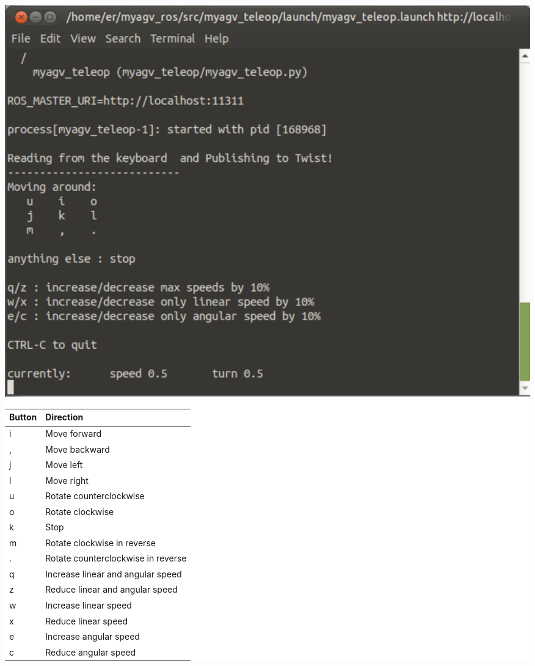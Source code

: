 ![](../../resources/7-ExamplesRobotsUsing/tele_control.png)

| Button | Direction |
| :--- | :----------------- |
| i | Move forward |
| , | Move backward |
| j | Move left |
| l | Move right |
| u | Rotate counterclockwise |
| o | Rotate clockwise |
| k | Stop |
| m | Rotate clockwise in reverse |
| . | Rotate counterclockwise in reverse |
| q | Increase linear and angular speed |
| z | Reduce linear and angular speed |
| w | Increase linear speed |
| x | Reduce linear speed |
| e | Increase angular speed |
| c | Reduce angular speed |
